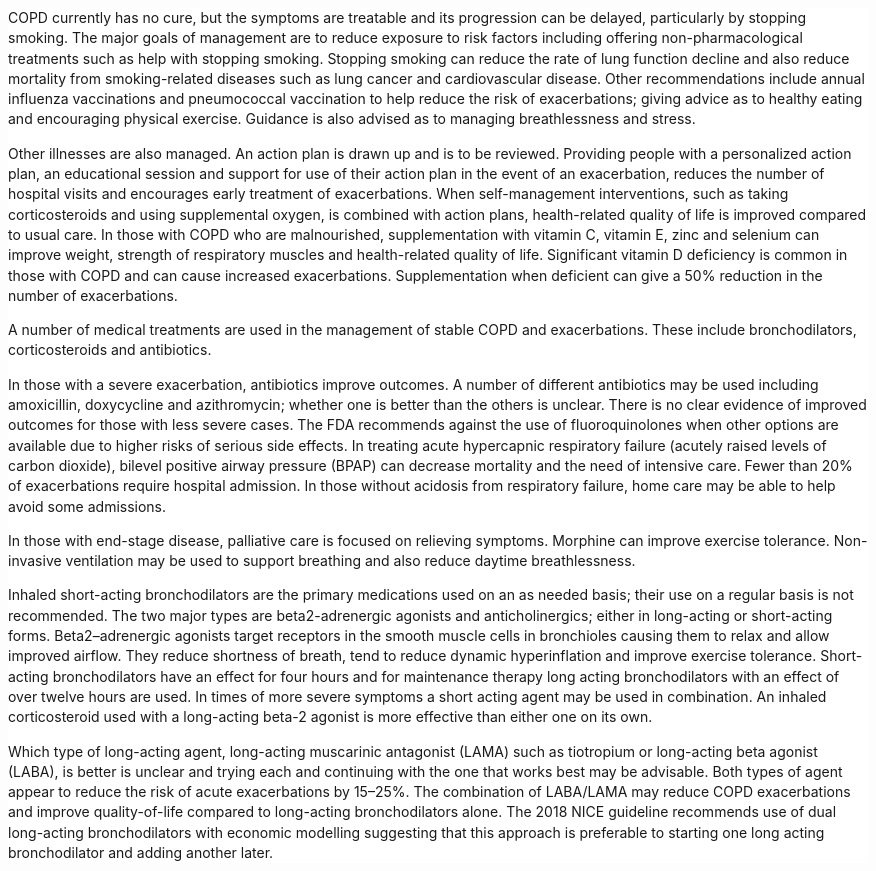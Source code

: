 COPD currently has no cure, but the symptoms are treatable and its progression can be delayed, particularly by stopping smoking. The major goals of management are to reduce exposure to risk factors including offering non-pharmacological treatments such as help with stopping smoking. Stopping smoking can reduce the rate of lung function decline and also reduce mortality from smoking-related diseases such as lung cancer and cardiovascular disease. Other recommendations include annual influenza vaccinations and pneumococcal vaccination to help reduce the risk of exacerbations; giving advice as to healthy eating and encouraging physical exercise. Guidance is also advised as to managing breathlessness and stress.

Other illnesses are also managed. An action plan is drawn up and is to be reviewed. Providing people with a personalized action plan, an educational session and support for use of their action plan in the event of an exacerbation, reduces the number of hospital visits and encourages early treatment of exacerbations. When self-management interventions, such as taking corticosteroids and using supplemental oxygen, is combined with action plans, health-related quality of life is improved compared to usual care. In those with COPD who are malnourished, supplementation with vitamin C, vitamin E, zinc and selenium can improve weight, strength of respiratory muscles and health-related quality of life. Significant vitamin D deficiency is common in those with COPD and can cause increased exacerbations. Supplementation when deficient can give a 50% reduction in the number of exacerbations.

A number of medical treatments are used in the management of stable COPD and exacerbations. These include bronchodilators, corticosteroids and antibiotics.

In those with a severe exacerbation, antibiotics improve outcomes. A number of different antibiotics may be used including amoxicillin, doxycycline and azithromycin; whether one is better than the others is unclear. There is no clear evidence of improved outcomes for those with less severe cases. The FDA recommends against the use of fluoroquinolones when other options are available due to higher risks of serious side effects.
In treating acute hypercapnic respiratory failure (acutely raised levels of carbon dioxide), bilevel positive airway pressure (BPAP) can decrease mortality and the need of intensive care. Fewer than 20% of exacerbations require hospital admission. In those without acidosis from respiratory failure, home care may be able to help avoid some admissions.

In those with end-stage disease, palliative care is focused on relieving symptoms. Morphine can improve exercise tolerance. Non-invasive ventilation may be used to support breathing and also reduce daytime breathlessness.

Inhaled short-acting bronchodilators are the primary medications used on an as needed basis; their use on a regular basis is not recommended. The two major types are beta2-adrenergic agonists and anticholinergics; either in long-acting or short-acting forms. Beta2–adrenergic agonists target receptors in the smooth muscle cells in bronchioles causing them to relax and allow improved airflow. They reduce shortness of breath, tend to reduce dynamic hyperinflation and improve exercise tolerance. Short-acting bronchodilators have an effect for four hours and for maintenance therapy long acting bronchodilators with an effect of over twelve hours are used. In times of more severe symptoms a short acting agent may be used in combination. An inhaled corticosteroid used with a long-acting beta-2 agonist is more effective than either one on its own.

Which type of long-acting agent, long-acting muscarinic antagonist (LAMA) such as tiotropium or long-acting beta agonist (LABA), is better is unclear and trying each and continuing with the one that works best may be advisable. Both types of agent appear to reduce the risk of acute exacerbations by 15–25%. The combination of LABA/LAMA may reduce COPD exacerbations and improve quality-of-life compared to long-acting bronchodilators alone. The 2018 NICE guideline recommends use of dual long-acting bronchodilators with economic modelling suggesting that this approach is preferable to starting one long acting bronchodilator and adding another later.
